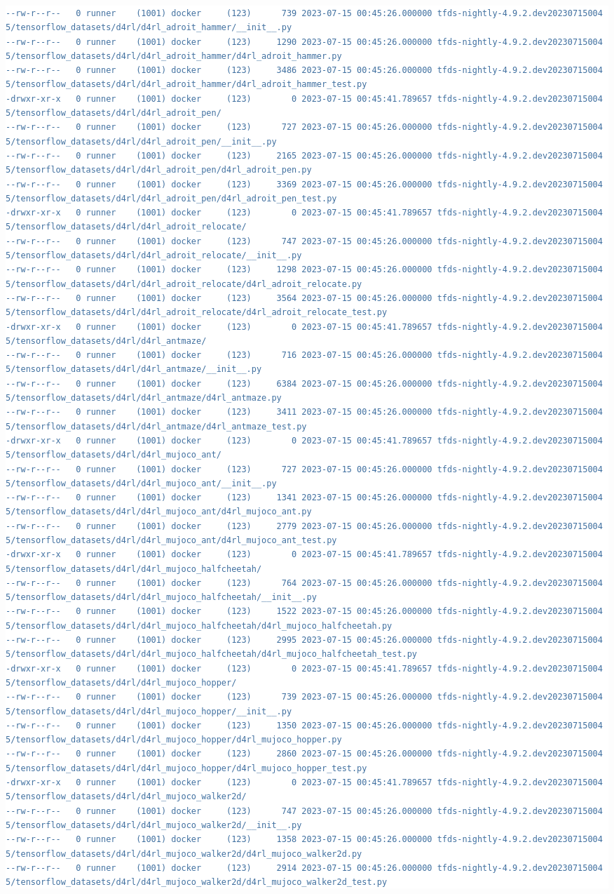 ```diff
--rw-r--r--   0 runner    (1001) docker     (123)      739 2023-07-15 00:45:26.000000 tfds-nightly-4.9.2.dev202307150045/tensorflow_datasets/d4rl/d4rl_adroit_hammer/__init__.py
--rw-r--r--   0 runner    (1001) docker     (123)     1290 2023-07-15 00:45:26.000000 tfds-nightly-4.9.2.dev202307150045/tensorflow_datasets/d4rl/d4rl_adroit_hammer/d4rl_adroit_hammer.py
--rw-r--r--   0 runner    (1001) docker     (123)     3486 2023-07-15 00:45:26.000000 tfds-nightly-4.9.2.dev202307150045/tensorflow_datasets/d4rl/d4rl_adroit_hammer/d4rl_adroit_hammer_test.py
-drwxr-xr-x   0 runner    (1001) docker     (123)        0 2023-07-15 00:45:41.789657 tfds-nightly-4.9.2.dev202307150045/tensorflow_datasets/d4rl/d4rl_adroit_pen/
--rw-r--r--   0 runner    (1001) docker     (123)      727 2023-07-15 00:45:26.000000 tfds-nightly-4.9.2.dev202307150045/tensorflow_datasets/d4rl/d4rl_adroit_pen/__init__.py
--rw-r--r--   0 runner    (1001) docker     (123)     2165 2023-07-15 00:45:26.000000 tfds-nightly-4.9.2.dev202307150045/tensorflow_datasets/d4rl/d4rl_adroit_pen/d4rl_adroit_pen.py
--rw-r--r--   0 runner    (1001) docker     (123)     3369 2023-07-15 00:45:26.000000 tfds-nightly-4.9.2.dev202307150045/tensorflow_datasets/d4rl/d4rl_adroit_pen/d4rl_adroit_pen_test.py
-drwxr-xr-x   0 runner    (1001) docker     (123)        0 2023-07-15 00:45:41.789657 tfds-nightly-4.9.2.dev202307150045/tensorflow_datasets/d4rl/d4rl_adroit_relocate/
--rw-r--r--   0 runner    (1001) docker     (123)      747 2023-07-15 00:45:26.000000 tfds-nightly-4.9.2.dev202307150045/tensorflow_datasets/d4rl/d4rl_adroit_relocate/__init__.py
--rw-r--r--   0 runner    (1001) docker     (123)     1298 2023-07-15 00:45:26.000000 tfds-nightly-4.9.2.dev202307150045/tensorflow_datasets/d4rl/d4rl_adroit_relocate/d4rl_adroit_relocate.py
--rw-r--r--   0 runner    (1001) docker     (123)     3564 2023-07-15 00:45:26.000000 tfds-nightly-4.9.2.dev202307150045/tensorflow_datasets/d4rl/d4rl_adroit_relocate/d4rl_adroit_relocate_test.py
-drwxr-xr-x   0 runner    (1001) docker     (123)        0 2023-07-15 00:45:41.789657 tfds-nightly-4.9.2.dev202307150045/tensorflow_datasets/d4rl/d4rl_antmaze/
--rw-r--r--   0 runner    (1001) docker     (123)      716 2023-07-15 00:45:26.000000 tfds-nightly-4.9.2.dev202307150045/tensorflow_datasets/d4rl/d4rl_antmaze/__init__.py
--rw-r--r--   0 runner    (1001) docker     (123)     6384 2023-07-15 00:45:26.000000 tfds-nightly-4.9.2.dev202307150045/tensorflow_datasets/d4rl/d4rl_antmaze/d4rl_antmaze.py
--rw-r--r--   0 runner    (1001) docker     (123)     3411 2023-07-15 00:45:26.000000 tfds-nightly-4.9.2.dev202307150045/tensorflow_datasets/d4rl/d4rl_antmaze/d4rl_antmaze_test.py
-drwxr-xr-x   0 runner    (1001) docker     (123)        0 2023-07-15 00:45:41.789657 tfds-nightly-4.9.2.dev202307150045/tensorflow_datasets/d4rl/d4rl_mujoco_ant/
--rw-r--r--   0 runner    (1001) docker     (123)      727 2023-07-15 00:45:26.000000 tfds-nightly-4.9.2.dev202307150045/tensorflow_datasets/d4rl/d4rl_mujoco_ant/__init__.py
--rw-r--r--   0 runner    (1001) docker     (123)     1341 2023-07-15 00:45:26.000000 tfds-nightly-4.9.2.dev202307150045/tensorflow_datasets/d4rl/d4rl_mujoco_ant/d4rl_mujoco_ant.py
--rw-r--r--   0 runner    (1001) docker     (123)     2779 2023-07-15 00:45:26.000000 tfds-nightly-4.9.2.dev202307150045/tensorflow_datasets/d4rl/d4rl_mujoco_ant/d4rl_mujoco_ant_test.py
-drwxr-xr-x   0 runner    (1001) docker     (123)        0 2023-07-15 00:45:41.789657 tfds-nightly-4.9.2.dev202307150045/tensorflow_datasets/d4rl/d4rl_mujoco_halfcheetah/
--rw-r--r--   0 runner    (1001) docker     (123)      764 2023-07-15 00:45:26.000000 tfds-nightly-4.9.2.dev202307150045/tensorflow_datasets/d4rl/d4rl_mujoco_halfcheetah/__init__.py
--rw-r--r--   0 runner    (1001) docker     (123)     1522 2023-07-15 00:45:26.000000 tfds-nightly-4.9.2.dev202307150045/tensorflow_datasets/d4rl/d4rl_mujoco_halfcheetah/d4rl_mujoco_halfcheetah.py
--rw-r--r--   0 runner    (1001) docker     (123)     2995 2023-07-15 00:45:26.000000 tfds-nightly-4.9.2.dev202307150045/tensorflow_datasets/d4rl/d4rl_mujoco_halfcheetah/d4rl_mujoco_halfcheetah_test.py
-drwxr-xr-x   0 runner    (1001) docker     (123)        0 2023-07-15 00:45:41.789657 tfds-nightly-4.9.2.dev202307150045/tensorflow_datasets/d4rl/d4rl_mujoco_hopper/
--rw-r--r--   0 runner    (1001) docker     (123)      739 2023-07-15 00:45:26.000000 tfds-nightly-4.9.2.dev202307150045/tensorflow_datasets/d4rl/d4rl_mujoco_hopper/__init__.py
--rw-r--r--   0 runner    (1001) docker     (123)     1350 2023-07-15 00:45:26.000000 tfds-nightly-4.9.2.dev202307150045/tensorflow_datasets/d4rl/d4rl_mujoco_hopper/d4rl_mujoco_hopper.py
--rw-r--r--   0 runner    (1001) docker     (123)     2860 2023-07-15 00:45:26.000000 tfds-nightly-4.9.2.dev202307150045/tensorflow_datasets/d4rl/d4rl_mujoco_hopper/d4rl_mujoco_hopper_test.py
-drwxr-xr-x   0 runner    (1001) docker     (123)        0 2023-07-15 00:45:41.789657 tfds-nightly-4.9.2.dev202307150045/tensorflow_datasets/d4rl/d4rl_mujoco_walker2d/
--rw-r--r--   0 runner    (1001) docker     (123)      747 2023-07-15 00:45:26.000000 tfds-nightly-4.9.2.dev202307150045/tensorflow_datasets/d4rl/d4rl_mujoco_walker2d/__init__.py
--rw-r--r--   0 runner    (1001) docker     (123)     1358 2023-07-15 00:45:26.000000 tfds-nightly-4.9.2.dev202307150045/tensorflow_datasets/d4rl/d4rl_mujoco_walker2d/d4rl_mujoco_walker2d.py
--rw-r--r--   0 runner    (1001) docker     (123)     2914 2023-07-15 00:45:26.000000 tfds-nightly-4.9.2.dev202307150045/tensorflow_datasets/d4rl/d4rl_mujoco_walker2d/d4rl_mujoco_walker2d_test.py
```